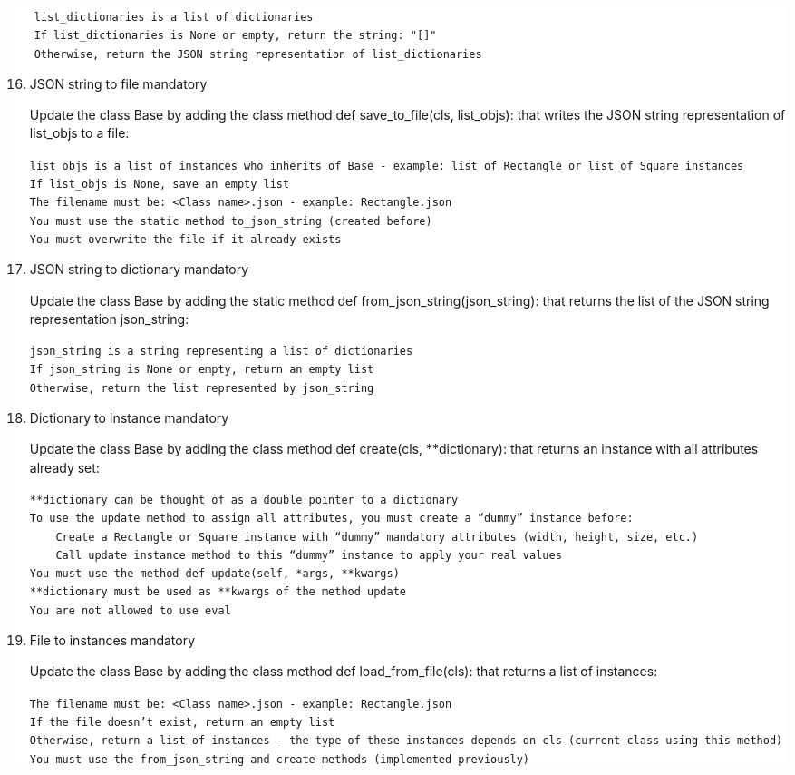         list_dictionaries is a list of dictionaries
        If list_dictionaries is None or empty, return the string: "[]"
        Otherwise, return the JSON string representation of list_dictionaries

16. JSON string to file
mandatory

    Update the class Base by adding the class method def save_to_file(cls, list_objs): that writes the JSON string representation of list_objs to a file:

        list_objs is a list of instances who inherits of Base - example: list of Rectangle or list of Square instances
        If list_objs is None, save an empty list
        The filename must be: <Class name>.json - example: Rectangle.json
        You must use the static method to_json_string (created before)
        You must overwrite the file if it already exists

17. JSON string to dictionary
mandatory

    Update the class Base by adding the static method def from_json_string(json_string): that returns the list of the JSON string representation json_string:

        json_string is a string representing a list of dictionaries
        If json_string is None or empty, return an empty list
        Otherwise, return the list represented by json_string

18. Dictionary to Instance
mandatory

    Update the class Base by adding the class method def create(cls, **dictionary): that returns an instance with all attributes already set:

        **dictionary can be thought of as a double pointer to a dictionary
        To use the update method to assign all attributes, you must create a “dummy” instance before:
            Create a Rectangle or Square instance with “dummy” mandatory attributes (width, height, size, etc.)
            Call update instance method to this “dummy” instance to apply your real values
        You must use the method def update(self, *args, **kwargs)
        **dictionary must be used as **kwargs of the method update
        You are not allowed to use eval

19. File to instances
mandatory

    Update the class Base by adding the class method def load_from_file(cls): that returns a list of instances:

        The filename must be: <Class name>.json - example: Rectangle.json
        If the file doesn’t exist, return an empty list
        Otherwise, return a list of instances - the type of these instances depends on cls (current class using this method)
        You must use the from_json_string and create methods (implemented previously)
